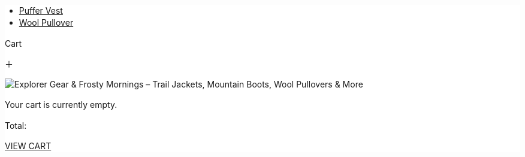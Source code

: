   + [Puffer Vest](/collections/puffer-vest)
  + [Wool Pullover](/collections/wool-pullover)

Cart

＋

![Explorer Gear & Frosty Mornings – Trail Jackets, Mountain Boots, Wool Pullovers & More](https://www.clorhaven.shop/cdn/shop/t/7/images/empty_bag.png?v=1.167002)

Your cart is currently empty.

Total:

[VIEW CART](javascript:view_cart();)